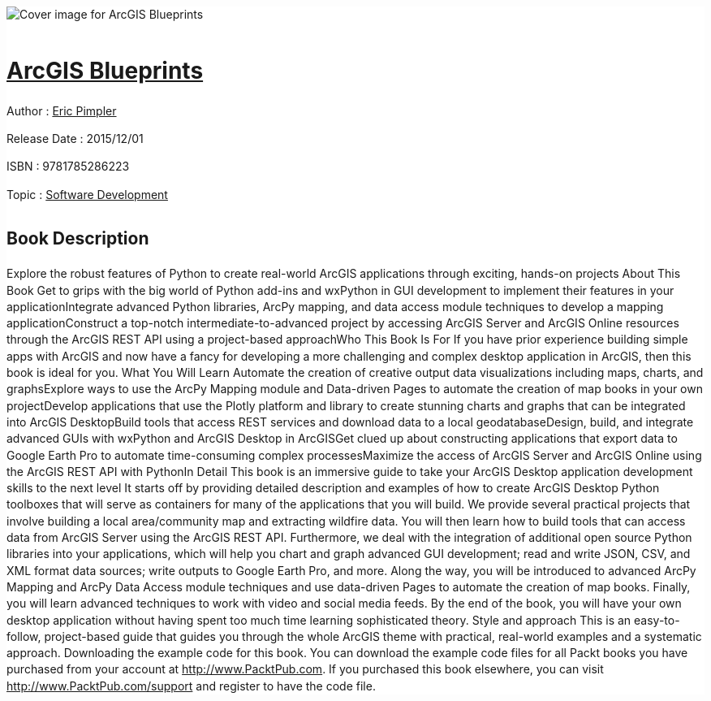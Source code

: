 ![Cover image for ArcGIS Blueprints](https://imgdetail.ebookreading.net/cover/cover/software_development/EB9781785286223.jpg)

[ArcGIS Blueprints](https://ebookreading.net/view/book/ArcGIS+Blueprints-EB9781785286223_1.html "ArcGIS Blueprints")
====================================================================================================================

Author : [Eric Pimpler](https://ebookreading.net/search/author/Eric+Pimpler)

Release Date : 2015/12/01

ISBN : 9781785286223

Topic : [Software Development](https://ebookreading.net/search/category/software-development)

Book Description
-----------------

Explore the robust features of Python to create real-world ArcGIS applications through exciting, hands-on projects
About This Book
Get to grips with the big world of Python add-ins and wxPython in GUI development to implement their features in your applicationIntegrate advanced Python libraries, ArcPy mapping, and data access module techniques to develop a mapping applicationConstruct a top-notch intermediate-to-advanced project by accessing ArcGIS Server and ArcGIS Online resources through the ArcGIS REST API using a project-based approachWho This Book Is For
If you have prior experience building simple apps with ArcGIS and now have a fancy for developing a more challenging and complex desktop application in ArcGIS, then this book is ideal for you.
What You Will Learn
Automate the creation of creative output data visualizations including maps, charts, and graphsExplore ways to use the ArcPy Mapping module and Data-driven Pages to automate the creation of map books in your own projectDevelop applications that use the Plotly platform and library to create stunning charts and graphs that can be integrated into ArcGIS DesktopBuild tools that access REST services and download data to a local geodatabaseDesign, build, and integrate advanced GUIs with wxPython and ArcGIS Desktop in ArcGISGet clued up about constructing applications that export data to Google Earth Pro to automate time-consuming complex processesMaximize the access of ArcGIS Server and ArcGIS Online using the ArcGIS REST API with PythonIn Detail
This book is an immersive guide to take your ArcGIS Desktop application development skills to the next level
It starts off by providing detailed description and examples of how to create ArcGIS Desktop Python toolboxes that will serve as containers for many of the applications that you will build. We provide several practical projects that involve building a local area/community map and extracting wildfire data. You will then learn how to build tools that can access data from ArcGIS Server using the ArcGIS REST API. Furthermore, we deal with the integration of additional open source Python libraries into your applications, which will help you chart and graph advanced GUI development; read and write JSON, CSV, and XML format data sources; write outputs to Google Earth Pro, and more. Along the way, you will be introduced to advanced ArcPy Mapping and ArcPy Data Access module techniques and use data-driven Pages to automate the creation of map books.
Finally, you will learn advanced techniques to work with video and social media feeds. By the end of the book, you will have your own desktop application without having spent too much time learning sophisticated theory.
Style and approach
This is an easy-to-follow, project-based guide that guides you through the whole ArcGIS theme with practical, real-world examples and a systematic approach.
Downloading the example code for this book. You can download the example code files for all Packt books you have purchased from your account at http://www.PacktPub.com. If you purchased this book elsewhere, you can visit http://www.PacktPub.com/support and register to have the code file.
              